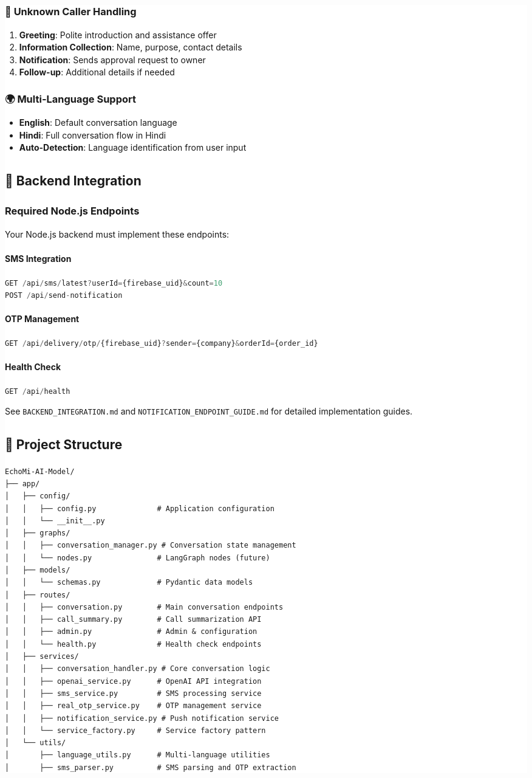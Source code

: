 ### 👤 **Unknown Caller Handling**
1. **Greeting**: Polite introduction and assistance offer
2. **Information Collection**: Name, purpose, contact details
3. **Notification**: Sends approval request to owner
4. **Follow-up**: Additional details if needed

### 🌍 **Multi-Language Support**
- **English**: Default conversation language
- **Hindi**: Full conversation flow in Hindi
- **Auto-Detection**: Language identification from user input

## 🔗 Backend Integration

### Required Node.js Endpoints

Your Node.js backend must implement these endpoints:

#### **SMS Integration**
```javascript
GET /api/sms/latest?userId={firebase_uid}&count=10
POST /api/send-notification
```

#### **OTP Management**
```javascript
GET /api/delivery/otp/{firebase_uid}?sender={company}&orderId={order_id}
```

#### **Health Check**
```javascript
GET /api/health
```

See `BACKEND_INTEGRATION.md` and `NOTIFICATION_ENDPOINT_GUIDE.md` for detailed implementation guides.

## 📁 Project Structure

```
EchoMi-AI-Model/
├── app/
│   ├── config/
│   │   ├── config.py              # Application configuration
│   │   └── __init__.py
│   ├── graphs/
│   │   ├── conversation_manager.py # Conversation state management
│   │   └── nodes.py               # LangGraph nodes (future)
│   ├── models/
│   │   └── schemas.py             # Pydantic data models
│   ├── routes/
│   │   ├── conversation.py        # Main conversation endpoints
│   │   ├── call_summary.py        # Call summarization API
│   │   ├── admin.py               # Admin & configuration
│   │   └── health.py              # Health check endpoints
│   ├── services/
│   │   ├── conversation_handler.py # Core conversation logic
│   │   ├── openai_service.py      # OpenAI API integration
│   │   ├── sms_service.py         # SMS processing service
│   │   ├── real_otp_service.py    # OTP management service
│   │   ├── notification_service.py # Push notification service
│   │   └── service_factory.py     # Service factory pattern
│   └── utils/
│       ├── language_utils.py      # Multi-language utilities
│       ├── sms_parser.py          # SMS parsing and OTP extraction
```